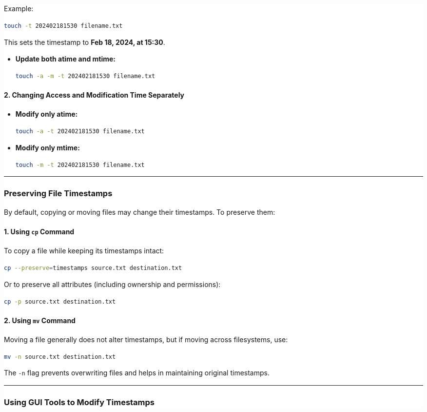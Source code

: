  Example:  

  ```bash
  touch -t 202402181530 filename.txt
  ```  

  This sets the timestamp to **Feb 18, 2024, at 15:30**.  

- **Update both atime and mtime:**  

  ```bash
  touch -a -m -t 202402181530 filename.txt
  ```

#### **2. Changing Access and Modification Time Separately**  

- **Modify only atime:**  

  ```bash
  touch -a -t 202402181530 filename.txt
  ```

- **Modify only mtime:**  

  ```bash
  touch -m -t 202402181530 filename.txt
  ```

---

### **Preserving File Timestamps**  

By default, copying or moving files may change their timestamps. To preserve them:  

#### **1. Using `cp` Command**  

To copy a file while keeping its timestamps intact:  

```bash
cp --preserve=timestamps source.txt destination.txt
```

Or to preserve all attributes (including ownership and permissions):  

```bash
cp -p source.txt destination.txt
```

#### **2. Using `mv` Command**  

Moving a file generally does not alter timestamps, but if moving across filesystems, use:  

```bash
mv -n source.txt destination.txt
```

The `-n` flag prevents overwriting files and helps in maintaining original timestamps.  

---

### **Using GUI Tools to Modify Timestamps**  
